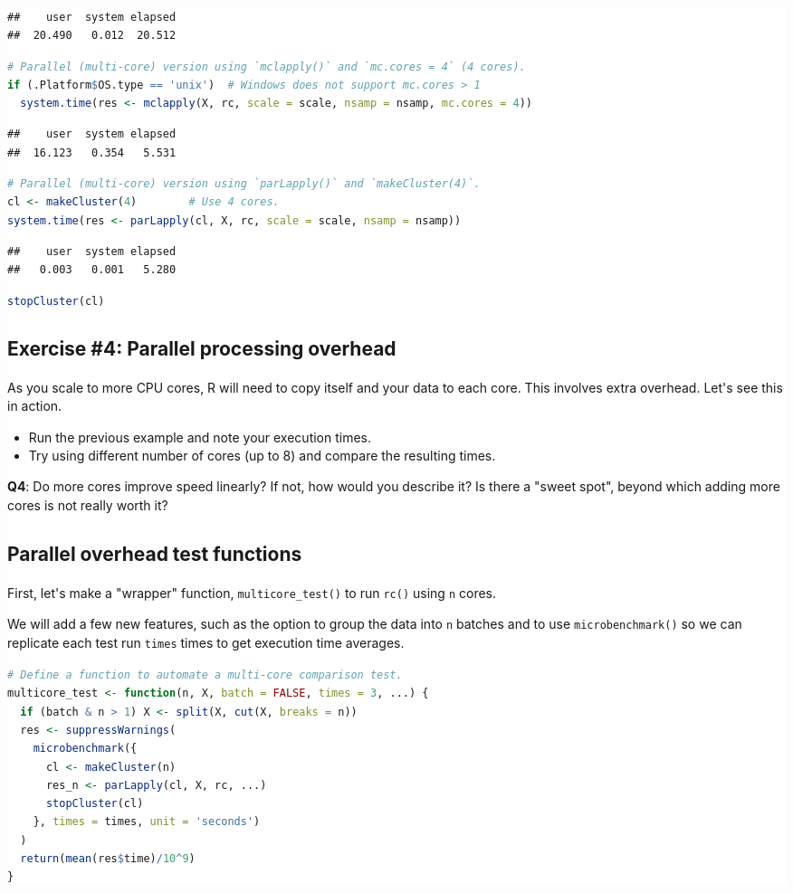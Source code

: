 ```
##    user  system elapsed 
##  20.490   0.012  20.512
```

``` r
# Parallel (multi-core) version using `mclapply()` and `mc.cores = 4` (4 cores).
if (.Platform$OS.type == 'unix')  # Windows does not support mc.cores > 1
  system.time(res <- mclapply(X, rc, scale = scale, nsamp = nsamp, mc.cores = 4))
```

```
##    user  system elapsed 
##  16.123   0.354   5.531
```

``` r
# Parallel (multi-core) version using `parLapply()` and `makeCluster(4)`.
cl <- makeCluster(4)        # Use 4 cores.
system.time(res <- parLapply(cl, X, rc, scale = scale, nsamp = nsamp))
```

```
##    user  system elapsed 
##   0.003   0.001   5.280
```

``` r
stopCluster(cl)
```

## Exercise #4: Parallel processing overhead

As you scale to more CPU cores, R will need to copy itself and your data to 
each core. This involves extra overhead. Let's see this in action.

- Run the previous example and note your execution times.
- Try using different number of cores (up to 8) and compare the resulting times.

**Q4**: Do more cores improve speed linearly? If not, how would you describe it? 
Is there a "sweet spot", beyond which adding more cores is not really worth it?

## Parallel overhead test functions

First, let's make a "wrapper" function, `multicore_test()` to run `rc()` 
using `n` cores. 

We will add a few new features, such as the option to group the data into `n` 
batches and to use `microbenchmark()` so we can replicate each test run `times` 
times to get execution time averages.


``` r
# Define a function to automate a multi-core comparison test.
multicore_test <- function(n, X, batch = FALSE, times = 3, ...) { 
  if (batch & n > 1) X <- split(X, cut(X, breaks = n))
  res <- suppressWarnings(
    microbenchmark({ 
      cl <- makeCluster(n) 
      res_n <- parLapply(cl, X, rc, ...)
      stopCluster(cl) 
    }, times = times, unit = 'seconds')
  )
  return(mean(res$time)/10^9)
}
```

